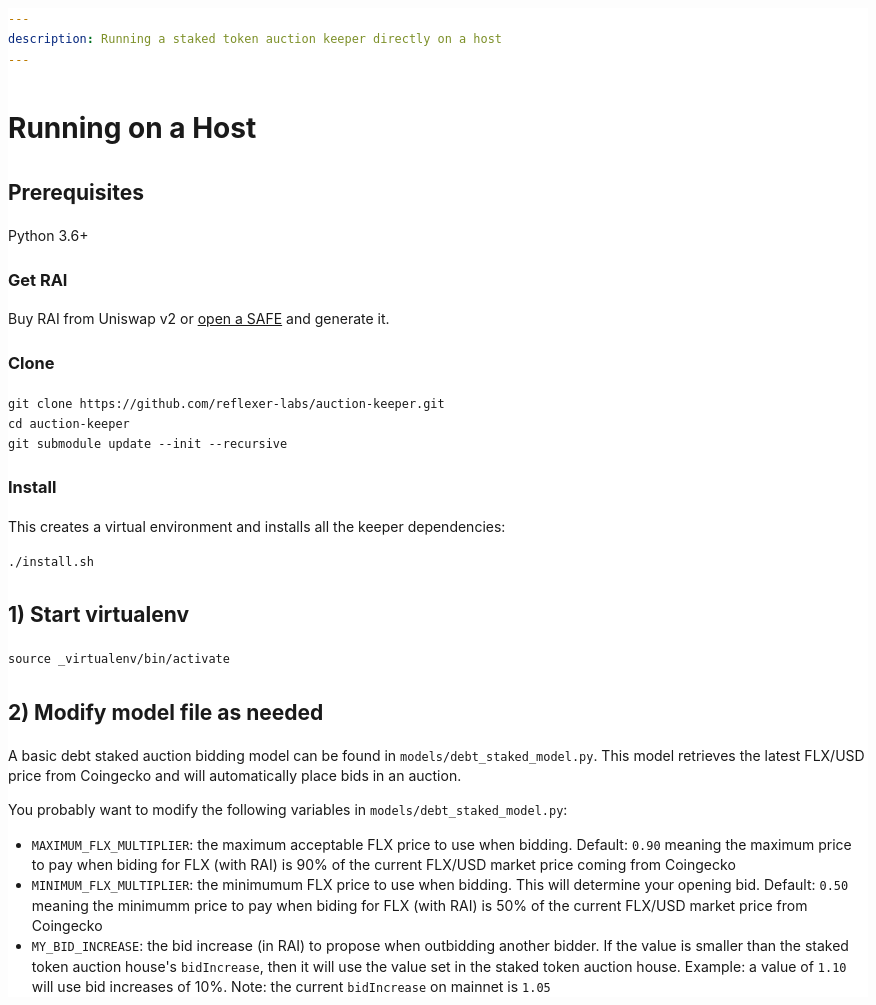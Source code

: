 ```yaml
---
description: Running a staked token auction keeper directly on a host
---
```


# Running on a Host

## Prerequisites

Python 3.6+

### Get RAI

Buy RAI from Uniswap v2 or [open a SAFE](https://app.gitbook.com/@reflexer-labs/s/geb/pyflex/safe-management/opening-a-safe) and generate it.

### Clone

```
git clone https://github.com/reflexer-labs/auction-keeper.git
cd auction-keeper
git submodule update --init --recursive
```

### Install

This creates a virtual environment and installs all the keeper dependencies:

`./install.sh`

## 1) Start virtualenv

`source _virtualenv/bin/activate`

## 2) Modify model file as needed

A basic debt staked auction bidding model can be found in `models/debt_staked_model.py`. This model retrieves the latest FLX/USD price from Coingecko and will automatically place bids in an auction.

You probably want to modify the following variables in `models/debt_staked_model.py`:

* `MAXIMUM_FLX_MULTIPLIER`: the maximum acceptable FLX price to use when bidding. Default: `0.90` meaning the maximum price to pay when biding for FLX (with RAI) is 90% of the current FLX/USD market price coming from Coingecko
* `MINIMUM_FLX_MULTIPLIER`: the minimumum FLX price to use when bidding. This will determine your opening bid. Default: `0.50` meaning the minimumm price to pay when biding for FLX (with RAI) is 50% of the current FLX/USD market price from Coingecko
* `MY_BID_INCREASE`: the bid increase (in RAI) to propose when outbidding another bidder. If the value is smaller than the staked token auction house's `bidIncrease`, then it will use the value set in the staked token auction house. Example: a value of `1.10` will use bid increases of 10%. Note: the current `bidIncrease` on mainnet is `1.05`

